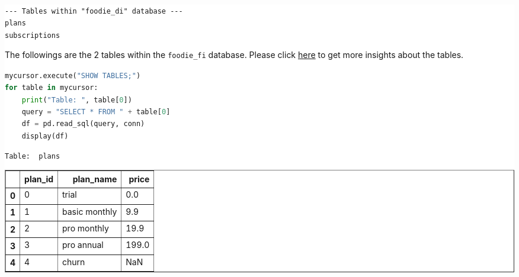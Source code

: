     --- Tables within "foodie_di" database --- 
    plans
    subscriptions
    

The followings are the 2 tables within the `foodie_fi` database. Please click [here](https://8weeksqlchallenge.com/case-study-3/) to get more insights about the tables.


```python
mycursor.execute("SHOW TABLES;")
for table in mycursor:
    print("Table: ", table[0])
    query = "SELECT * FROM " + table[0]
    df = pd.read_sql(query, conn)
    display(df)
```

    Table:  plans

<table border="1" class="dataframe">
  <thead>
    <tr style="text-align: right;">
      <th></th>
      <th>plan_id</th>
      <th>plan_name</th>
      <th>price</th>
    </tr>
  </thead>
  <tbody>
    <tr>
      <th>0</th>
      <td>0</td>
      <td>trial</td>
      <td>0.0</td>
    </tr>
    <tr>
      <th>1</th>
      <td>1</td>
      <td>basic monthly</td>
      <td>9.9</td>
    </tr>
    <tr>
      <th>2</th>
      <td>2</td>
      <td>pro monthly</td>
      <td>19.9</td>
    </tr>
    <tr>
      <th>3</th>
      <td>3</td>
      <td>pro annual</td>
      <td>199.0</td>
    </tr>
    <tr>
      <th>4</th>
      <td>4</td>
      <td>churn</td>
      <td>NaN</td>
    </tr>
  </tbody>
</table>
</div>
